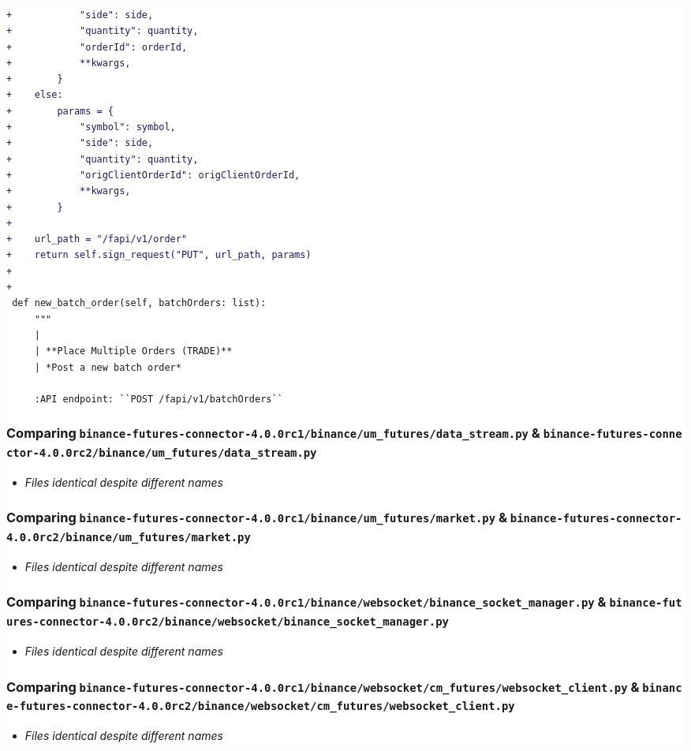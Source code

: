 ```diff
+            "side": side,
+            "quantity": quantity,
+            "orderId": orderId,
+            **kwargs,
+        }
+    else:
+        params = {
+            "symbol": symbol,
+            "side": side,
+            "quantity": quantity,
+            "origClientOrderId": origClientOrderId,
+            **kwargs,
+        }
+
+    url_path = "/fapi/v1/order"
+    return self.sign_request("PUT", url_path, params)
+
+
 def new_batch_order(self, batchOrders: list):
     """
     |
     | **Place Multiple Orders (TRADE)**
     | *Post a new batch order*
 
     :API endpoint: ``POST /fapi/v1/batchOrders``
```

### Comparing `binance-futures-connector-4.0.0rc1/binance/um_futures/data_stream.py` & `binance-futures-connector-4.0.0rc2/binance/um_futures/data_stream.py`

 * *Files identical despite different names*

### Comparing `binance-futures-connector-4.0.0rc1/binance/um_futures/market.py` & `binance-futures-connector-4.0.0rc2/binance/um_futures/market.py`

 * *Files identical despite different names*

### Comparing `binance-futures-connector-4.0.0rc1/binance/websocket/binance_socket_manager.py` & `binance-futures-connector-4.0.0rc2/binance/websocket/binance_socket_manager.py`

 * *Files identical despite different names*

### Comparing `binance-futures-connector-4.0.0rc1/binance/websocket/cm_futures/websocket_client.py` & `binance-futures-connector-4.0.0rc2/binance/websocket/cm_futures/websocket_client.py`

 * *Files identical despite different names*
